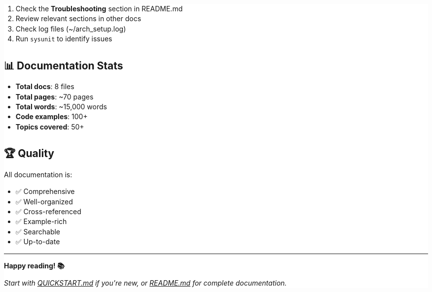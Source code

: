 1. Check the **Troubleshooting** section in README.md
2. Review relevant sections in other docs
3. Check log files (~/arch_setup.log)
4. Run `sysunit` to identify issues

## 📊 Documentation Stats

- **Total docs**: 8 files
- **Total pages**: ~70 pages
- **Total words**: ~15,000 words
- **Code examples**: 100+
- **Topics covered**: 50+

## 🏆 Quality

All documentation is:
- ✅ Comprehensive
- ✅ Well-organized
- ✅ Cross-referenced
- ✅ Example-rich
- ✅ Searchable
- ✅ Up-to-date

---

**Happy reading! 📚**

*Start with [QUICKSTART.md](QUICKSTART.md) if you're new, or [README.md](README.md) for complete documentation.*
